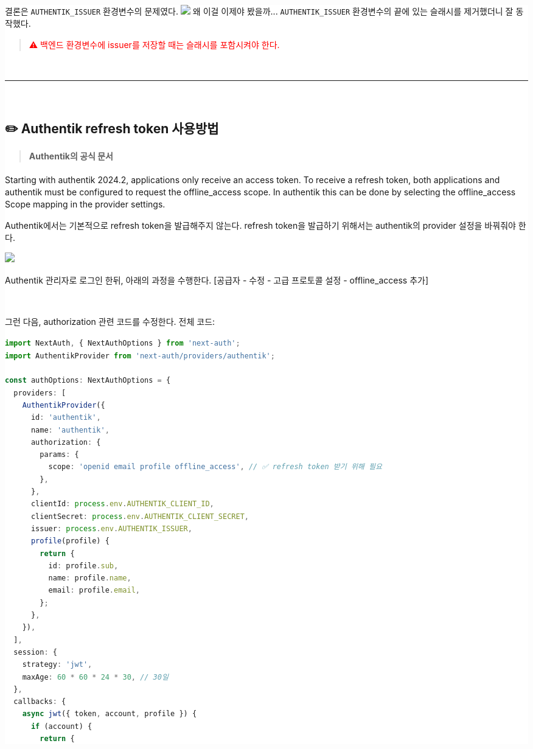 결론은 `AUTHENTIK_ISSUER` 환경변수의 문제였다.
![](https://velog.velcdn.com/images/jaewon-ju/post/42dabb4f-1542-4740-bc76-55e855539027/image.png)
왜 이걸 이제야 봤을까...
`AUTHENTIK_ISSUER` 환경변수의 끝에 있는 슬래시를 제거했더니 잘 동작했다.


><span style=color:red>⚠️ 백엔드 환경변수에 issuer를 저장할 때는 슬래시를 포함시켜야 한다.</span>

<br>

---

<br>

## ✏️ Authentik refresh token 사용방법
> #### Authentik의 공식 문서
Starting with authentik 2024.2, applications only receive an access token. To receive a refresh token, both applications and authentik must be configured to request the offline_access scope. In authentik this can be done by selecting the offline_access Scope mapping in the provider settings.

Authentik에서는 기본적으로 refresh token을 발급해주지 않는다.
refresh token을 발급하기 위해서는 authentik의 provider 설정을 바꿔줘야 한다.

![](https://velog.velcdn.com/images/jaewon-ju/post/fcbbf35a-e6e1-4a63-8284-6f670e006f52/image.png)

Authentik 관리자로 로그인 한뒤, 아래의 과정을 수행한다.
[공급자 - 수정 - 고급 프로토콜 설정 - offline_access 추가] 

<br>

그런 다음, authorization 관련 코드를 수정한다.
전체 코드:
```ts
import NextAuth, { NextAuthOptions } from 'next-auth';
import AuthentikProvider from 'next-auth/providers/authentik';

const authOptions: NextAuthOptions = {
  providers: [
    AuthentikProvider({
      id: 'authentik',
      name: 'authentik',
      authorization: {
        params: {
          scope: 'openid email profile offline_access', // ✅ refresh token 받기 위해 필요
        },
      },
      clientId: process.env.AUTHENTIK_CLIENT_ID,
      clientSecret: process.env.AUTHENTIK_CLIENT_SECRET,
      issuer: process.env.AUTHENTIK_ISSUER,
      profile(profile) {
        return {
          id: profile.sub,
          name: profile.name,
          email: profile.email,
        };
      },
    }),
  ],
  session: {
    strategy: 'jwt',
    maxAge: 60 * 60 * 24 * 30, // 30일
  },
  callbacks: {
    async jwt({ token, account, profile }) {
      if (account) {
        return {
```